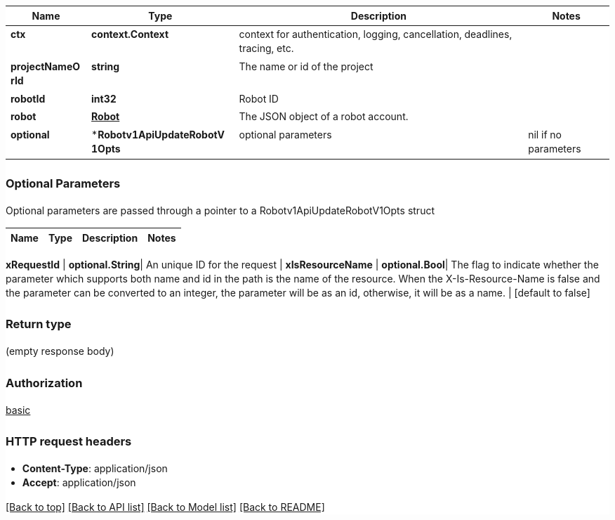 Name | Type | Description  | Notes
------------- | ------------- | ------------- | -------------
 **ctx** | **context.Context** | context for authentication, logging, cancellation, deadlines, tracing, etc.
  **projectNameOrId** | **string**| The name or id of the project | 
  **robotId** | **int32**| Robot ID | 
  **robot** | [**Robot**](Robot.md)| The JSON object of a robot account. | 
 **optional** | ***Robotv1ApiUpdateRobotV1Opts** | optional parameters | nil if no parameters

### Optional Parameters
Optional parameters are passed through a pointer to a Robotv1ApiUpdateRobotV1Opts struct

Name | Type | Description  | Notes
------------- | ------------- | ------------- | -------------



 **xRequestId** | **optional.String**| An unique ID for the request | 
 **xIsResourceName** | **optional.Bool**| The flag to indicate whether the parameter which supports both name and id in the path is the name of the resource. When the X-Is-Resource-Name is false and the parameter can be converted to an integer, the parameter will be as an id, otherwise, it will be as a name. | [default to false]

### Return type

 (empty response body)

### Authorization

[basic](../README.md#basic)

### HTTP request headers

 - **Content-Type**: application/json
 - **Accept**: application/json

[[Back to top]](#) [[Back to API list]](../README.md#documentation-for-api-endpoints) [[Back to Model list]](../README.md#documentation-for-models) [[Back to README]](../README.md)

